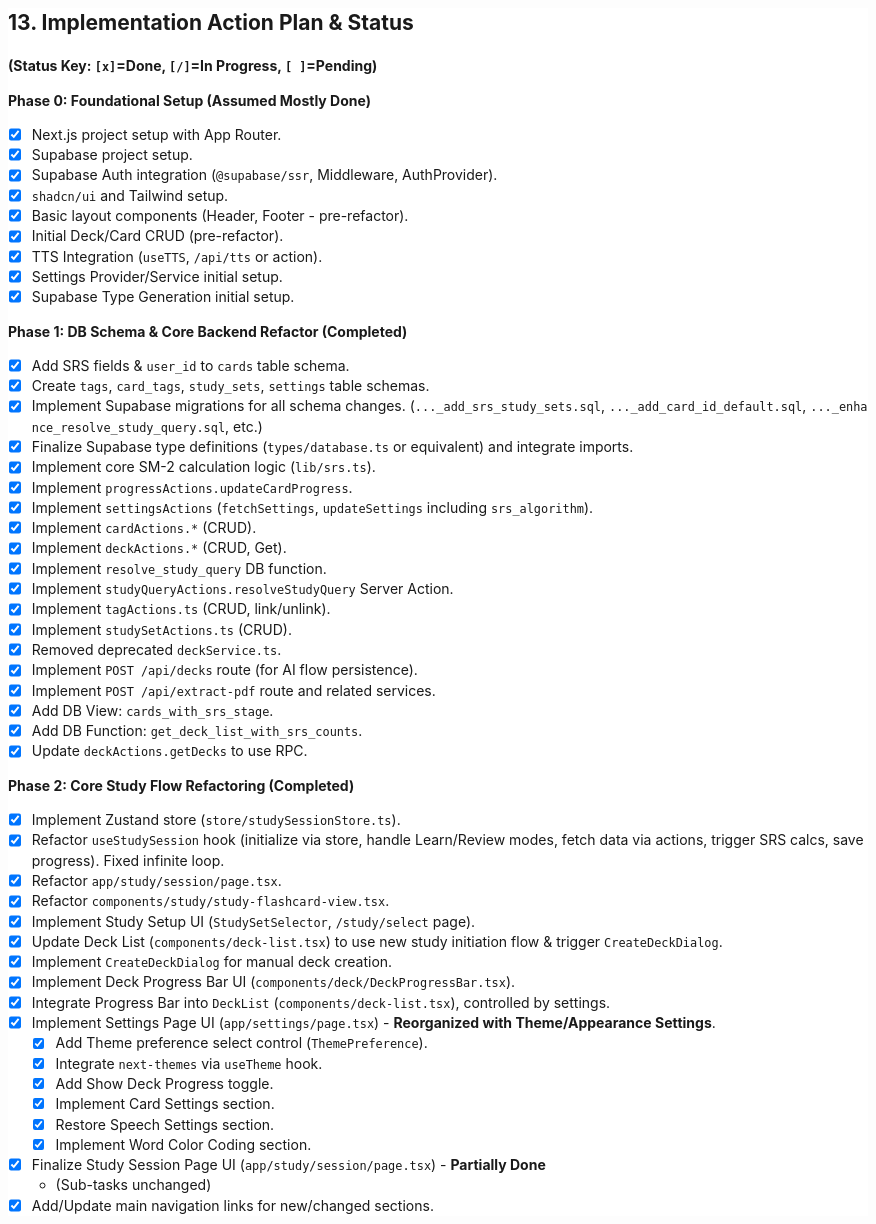 
## 13. Implementation Action Plan & Status

**(Status Key: `[x]`=Done, `[/]`=In Progress, `[ ]`=Pending)**

**Phase 0: Foundational Setup (Assumed Mostly Done)**
*   [x] Next.js project setup with App Router.
*   [x] Supabase project setup.
*   [x] Supabase Auth integration (`@supabase/ssr`, Middleware, AuthProvider).
*   [x] `shadcn/ui` and Tailwind setup.
*   [x] Basic layout components (Header, Footer - pre-refactor).
*   [x] Initial Deck/Card CRUD (pre-refactor).
*   [x] TTS Integration (`useTTS`, `/api/tts` or action).
*   [x] Settings Provider/Service initial setup.
*   [x] Supabase Type Generation initial setup.

**Phase 1: DB Schema & Core Backend Refactor (Completed)**
*   [x] Add SRS fields & `user_id` to `cards` table schema.
*   [x] Create `tags`, `card_tags`, `study_sets`, `settings` table schemas.
*   [x] Implement Supabase migrations for all schema changes. (`..._add_srs_study_sets.sql`, `..._add_card_id_default.sql`, `..._enhance_resolve_study_query.sql`, etc.)
*   [x] Finalize Supabase type definitions (`types/database.ts` or equivalent) and integrate imports.
*   [x] Implement core SM-2 calculation logic (`lib/srs.ts`).
*   [x] Implement `progressActions.updateCardProgress`.
*   [x] Implement `settingsActions` (`fetchSettings`, `updateSettings` including `srs_algorithm`).
*   [x] Implement `cardActions.*` (CRUD).
*   [x] Implement `deckActions.*` (CRUD, Get).
*   [x] Implement `resolve_study_query` DB function.
*   [x] Implement `studyQueryActions.resolveStudyQuery` Server Action.
*   [x] Implement `tagActions.ts` (CRUD, link/unlink).
*   [x] Implement `studySetActions.ts` (CRUD).
*   [x] Removed deprecated `deckService.ts`.
*   [x] Implement `POST /api/decks` route (for AI flow persistence).
*   [x] Implement `POST /api/extract-pdf` route and related services.
*   [x] Add DB View: `cards_with_srs_stage`.
*   [x] Add DB Function: `get_deck_list_with_srs_counts`.
*   [x] Update `deckActions.getDecks` to use RPC.

**Phase 2: Core Study Flow Refactoring (Completed)**
*   [x] Implement Zustand store (`store/studySessionStore.ts`).
*   [x] Refactor `useStudySession` hook (initialize via store, handle Learn/Review modes, fetch data via actions, trigger SRS calcs, save progress). Fixed infinite loop.
*   [x] Refactor `app/study/session/page.tsx`.
*   [x] Refactor `components/study/study-flashcard-view.tsx`.
*   [x] Implement Study Setup UI (`StudySetSelector`, `/study/select` page).
*   [x] Update Deck List (`components/deck-list.tsx`) to use new study initiation flow & trigger `CreateDeckDialog`.
*   [x] Implement `CreateDeckDialog` for manual deck creation.
*   [x] Implement Deck Progress Bar UI (`components/deck/DeckProgressBar.tsx`).
*   [x] Integrate Progress Bar into `DeckList` (`components/deck-list.tsx`), controlled by settings.
*   [x] Implement Settings Page UI (`app/settings/page.tsx`) - **Reorganized with Theme/Appearance Settings**.
    *   [x] Add Theme preference select control (`ThemePreference`).
    *   [x] Integrate `next-themes` via `useTheme` hook.
    *   [x] Add Show Deck Progress toggle.
    *   [x] Implement Card Settings section.
    *   [x] Restore Speech Settings section.
    *   [x] Implement Word Color Coding section.
*   [x] Finalize Study Session Page UI (`app/study/session/page.tsx`) - **Partially Done**
    *   (Sub-tasks unchanged)
*   [x] Add/Update main navigation links for new/changed sections.
